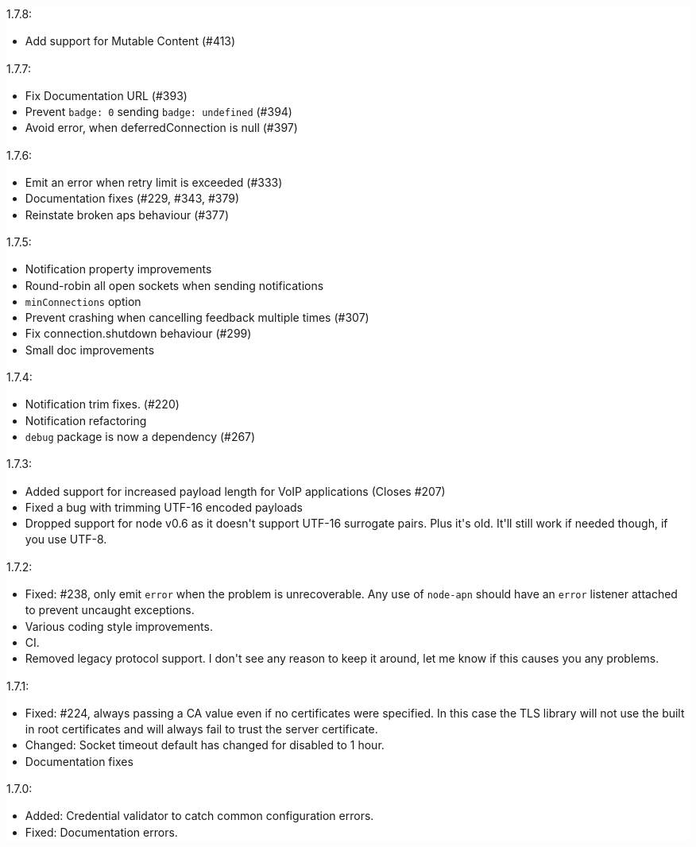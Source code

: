 1.7.8:

* Add support for Mutable Content (#413)

1.7.7:

* Fix Documentation URL (#393)
* Prevent `badge: 0` sending `badge: undefined` (#394)
* Avoid error, when deferredConnection is null (#397)

1.7.6:

* Emit an error when retry limit is exceeded (#333)
* Documentation fixes (#229, #343, #379)
* Reinstate broken aps behaviour (#377)

1.7.5:

* Notification property improvements
* Round-robin all open sockets when sending notifications
* `minConnections` option
* Prevent crashing when cancelling feedback multiple times (#307)
* Fix connection.shutdown behaviour (#299)
* Small doc improvements

1.7.4:

* Notification trim fixes. (#220)
* Notification refactoring
* `debug` package is now a dependency (#267)

1.7.3:

* Added support for increased payload length for VoIP applications (Closes #207)
* Fixed a bug with trimming UTF-16 encoded payloads
* Dropped support for node v0.6 as it doesn't support UTF-16 surrogate pairs. Plus it's old. It'll still work if needed though, if you use UTF-8.

1.7.2:

* Fixed: #238, only emit `error` when the problem is unrecoverable. Any use of `node-apn` should have an `error` listener attached to prevent uncaught exceptions.
* Various coding style improvements.
* CI.
* Removed legacy protocol support. I don't see any reason to keep it around, let me know if this causes you any problems.

1.7.1:

* Fixed: #224, always passing a CA value even if no certificates were specified. In this case the TLS library will not use the built in root certificates and will always fail to trust the server certificate.
* Changed: Socket timeout default has changed for disabled to 1 hour.
* Documentation fixes

1.7.0:

* Added: Credential validator to catch common configuration errors.
* Fixed: Documentation errors.

